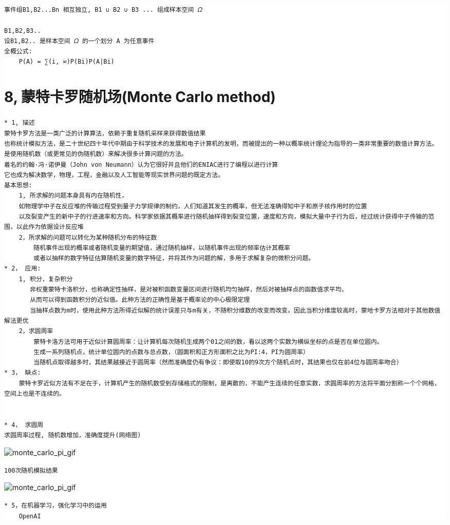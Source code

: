     事件组B1,B2...Bn 相互独立, B1 ∪ B2 ∪ B3 ... 组成样本空间 𝛺
    
    B1,B2,B3..
    设B1,B2.. 是样本空间 𝛺 的一个划分 A 为任意事件
    全概公式:
        P(A) = ∑(i, ∞)P(Bi)P(A|Bi)
        
        
# 8, 蒙特卡罗随机场(Monte Carlo method)
    * 1, 描述
    蒙特卡罗方法是一类广泛的计算算法，依赖于重复随机采样来获得数值结果
    也称统计模拟方法，是二十世纪四十年代中期由于科学技术的发展和电子计算机的发明，而被提出的一种以概率统计理论为指导的一类非常重要的数值计算方法。
    是使用随机数（或更常见的伪随机数）来解决很多计算问题的方法。
    着名的约翰·冯·诺伊曼（John von Neumann）认为它很好并且他们的ENIAC进行了编程以进行计算
    它也成为解决数学，物理，工程，金融以及人工智能等现实世界问题的既定方法。
    基本思想:
        1, 所求解的问题本身具有内在随机性，
        如物理学中子在反应堆的传输过程受到量子力学规律的制约，人们知道其发生的概率，但无法准确得知中子和原子核作用时的位置
        以及裂变产生的新中子的行进速率和方向。科学家依据其概率进行随机抽样得到裂变位置，速度和方向，模拟大量中子行为后，经过统计获得中子传输的范围，以此作为依据设计反应堆
        2，所求解的问题可以转化为某种随机分布的特征数
            随机事件出现的概率或者随机变量的期望值，通过随机抽样，以随机事件出现的频率估计其概率
            或者以抽样的数字特征估算随机变量的数字特征，并将其作为问题的解，多用于求解复杂的微积分问题。
    * 2， 应用:
        1, 积分，复杂积分
           非权重蒙特卡洛积分，也称确定性抽样，是对被积函数变量区间进行随机均匀抽样，然后对被抽样点的函数值求平均，
           从而可以得到函数积分的近似值。此种方法的正确性是基于概率论的中心极限定理 
           当抽样点数为m时，使用此种方法所得近似解的统计误差只与m有关，不随积分维数的改变而改变。因此当积分维度较高时，蒙地卡罗方法相对于其他数值解法更优
        2，求圆周率
            蒙特卡洛方法可用于近似计算圆周率：让计算机每次随机生成两个01之间的数，看以这两个实数为横纵坐标的点是否在单位圆内。
            生成一系列随机点，统计单位圆内的点数与总点数，（圆面积和正方形面积之比为PI:4，PI为圆周率）
            当随机点取得越多时，其结果越接近于圆周率（然而准确度仍有争议：即使取10的9次方个随机点时，其结果也仅在前4位与圆周率吻合）
    * 3， 缺点:
        蒙特卡罗近似方法有不足在于，计算机产生的随机数受到存储格式的限制，是离散的，不能产生连续的任意实数，求圆周率的方法将平面分割称一个个网格，空间上也是不连续的。
    
    
    * 4， 求圆周
    求圆周率过程, 随机数增加，准确度提升(网络图)
   ![monte_carlo_pi_gif](./DiscriPng/Monte_Carlo_Pi_30K.gif)
   
    100次随机模拟结果
   ![monte_carlo_pi_gif](./DiscriPng/2019-09-08_carlo.gif)
   
    * 5，在机器学习，强化学习中的运用
        OpenAI
        
        
   